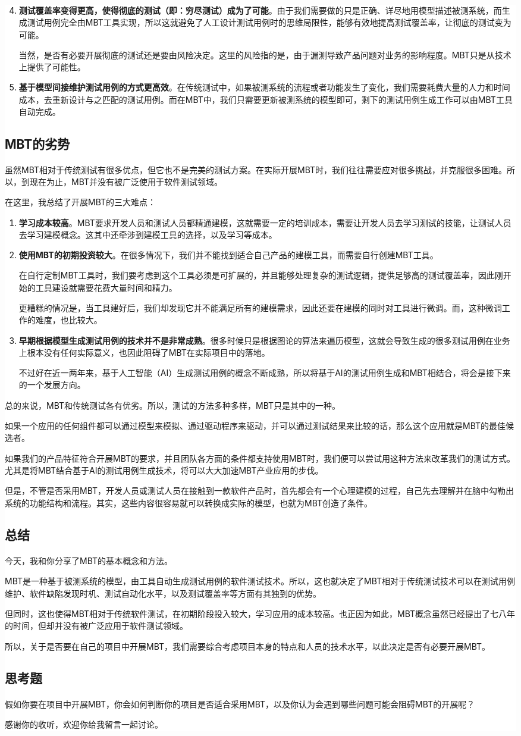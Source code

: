 4. **测试覆盖率变得更高，使得彻底的测试（即：穷尽测试）成为了可能**。由于我们需要做的只是正确、详尽地用模型描述被测系统，而生成测试用例完全由MBT工具实现，所以这就避免了人工设计测试用例时的思维局限性，能够有效地提高测试覆盖率，让彻底的测试变为可能。


   当然，是否有必要开展彻底的测试还是要由风险决定。这里的风险指的是，由于漏测导致产品问题对业务的影响程度。MBT只是从技术上提供了可能性。

5. **基于模型间接维护测试用例的方式更高效**。在传统测试中，如果被测系统的流程或者功能发生了变化，我们需要耗费大量的人力和时间成本，去重新设计与之匹配的测试用例。而在MBT中，我们只需要更新被测系统的模型即可，剩下的测试用例生成工作可以由MBT工具自动完成。


## MBT的劣势

虽然MBT相对于传统测试有很多优点，但它也不是完美的测试方案。在实际开展MBT时，我们往往需要应对很多挑战，并克服很多困难。所以，到现在为止，MBT并没有被广泛使用于软件测试领域。

在这里，我总结了开展MBT的三大难点：

1. **学习成本较高**。MBT要求开发人员和测试人员都精通建模，这就需要一定的培训成本，需要让开发人员去学习测试的技能，让测试人员去学习建模概念。这其中还牵涉到建模工具的选择，以及学习等成本。

2. **使用MBT的初期投资较大**。在很多情况下，我们并不能找到适合自己产品的建模工具，而需要自行创建MBT工具。


   在自行定制MBT工具时，我们要考虑到这个工具必须是可扩展的，并且能够处理复杂的测试逻辑，提供足够高的测试覆盖率，因此刚开始的工具建设就需要花费大量时间和精力。


   更糟糕的情况是，当工具建好后，我们却发现它并不能满足所有的建模需求，因此还要在建模的同时对工具进行微调。而，这种微调工作的难度，也比较大。

3. **早期根据模型生成测试用例的技术并不是非常成熟**。很多时候只是根据图论的算法来遍历模型，这就会导致生成的很多测试用例在业务上根本没有任何实际意义，也因此阻碍了MBT在实际项目中的落地。


   不过好在近一两年来，基于人工智能（AI）生成测试用例的概念不断成熟，所以将基于AI的测试用例生成和MBT相结合，将会是接下来的一个发展方向。


总的来说，MBT和传统测试各有优劣。所以，测试的方法多种多样，MBT只是其中的一种。

如果一个应用的任何组件都可以通过模型来模拟、通过驱动程序来驱动，并可以通过测试结果来比较的话，那么这个应用就是MBT的最佳候选者。

如果我们的产品特征符合开展MBT的要求，并且团队各方面的条件都支持使用MBT时，我们便可以尝试用这种方法来改革我们的测试方式。尤其是将MBT结合基于AI的测试用例生成技术，将可以大大加速MBT产业应用的步伐。

但是，不管是否采用MBT，开发人员或测试人员在接触到一款软件产品时，首先都会有一个心理建模的过程，自己先去理解并在脑中勾勒出系统的功能结构和流程。其实，这些内容很容易就可以转换成实际的模型，也就为MBT创造了条件。

## 总结

今天，我和你分享了MBT的基本概念和方法。

MBT是一种基于被测系统的模型，由工具自动生成测试用例的软件测试技术。所以，这也就决定了MBT相对于传统测试技术可以在测试用例维护、软件缺陷发现时机、测试自动化水平，以及测试覆盖率等方面有其独到的优势。

但同时，这也使得MBT相对于传统软件测试，在初期阶段投入较大，学习应用的成本较高。也正因为如此，MBT概念虽然已经提出了七八年的时间，但却并没有被广泛应用于软件测试领域。

所以，关于是否要在自己的项目中开展MBT，我们需要综合考虑项目本身的特点和人员的技术水平，以此决定是否有必要开展MBT。

## 思考题

假如你要在项目中开展MBT，你会如何判断你的项目是否适合采用MBT，以及你认为会遇到哪些问题可能会阻碍MBT的开展呢？

感谢你的收听，欢迎你给我留言一起讨论。